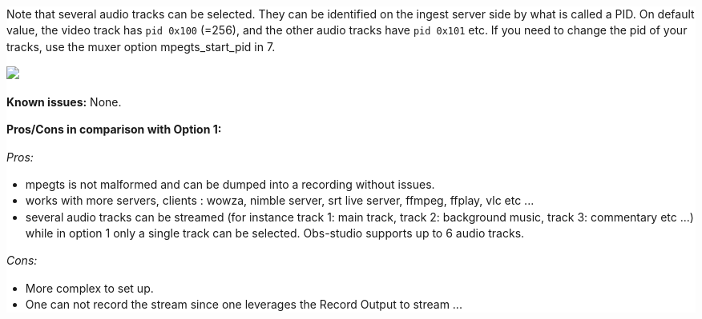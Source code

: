 Note that several audio tracks can be selected. They can be identified on the ingest server side by what is called a PID. On default value, the video track has `pid 0x100` (=256), and the other audio tracks have `pid 0x101` etc. If you need to change the pid of your tracks, use the muxer option mpegts_start_pid in 7.    

![](https://i.imgur.com/QwQ8vzR.png)    

**Known issues:**
None.

**Pros/Cons in comparison with Option 1:**

_Pros:_ 
* mpegts is not malformed and can be dumped into a recording without issues.
* works with more servers, clients : wowza, nimble server, srt live server, ffmpeg, ffplay, vlc etc ...
* several audio tracks can be streamed (for instance track 1: main track, track 2: background music, track 3: commentary etc ...) while in option 1 only a single track can be selected. Obs-studio supports up to 6 audio tracks.

_Cons:_
* More complex to set up.
* One can not record the stream since one leverages the Record Output to stream ...

